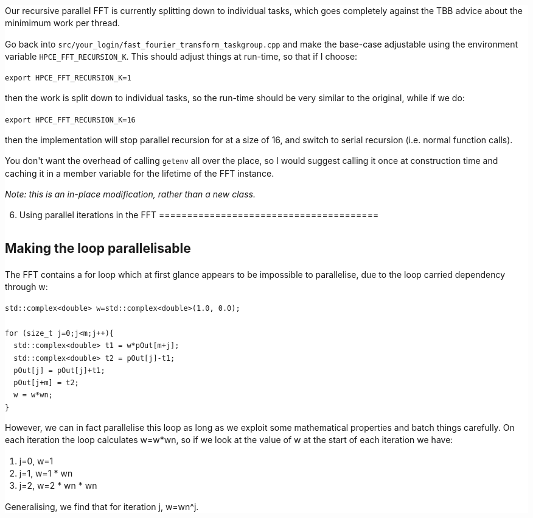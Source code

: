 Our recursive parallel FFT is currently splitting down to
individual tasks, which goes completely against the
TBB advice about the minimimum work per thread.

Go back into `src/your_login/fast_fourier_transform_taskgroup.cpp`
and make the base-case adjustable using the environment variable
`HPCE_FFT_RECURSION_K`. This should adjust things at run-time,
so that if I choose:

    export HPCE_FFT_RECURSION_K=1

then the work is split down to individual tasks, so the run-time
should be very similar to the original, while if we do:

    export HPCE_FFT_RECURSION_K=16
    
then the implementation will stop parallel recursion for
at a size of 16, and switch to serial recursion (i.e. normal
function calls).

You don't want the overhead of calling `getenv` all over the
place, so I would suggest calling it once at construction
time and caching it in a member variable for the lifetime
of the FFT instance.

_Note: this is an in-place modification, rather than a new class._

6. Using parallel iterations in the FFT
=======================================

Making the loop parallelisable
------------------------------

The FFT contains a for loop which at first glance appears to
be impossible to parallelise, due to the loop carried dependency
through w:

    std::complex<double> w=std::complex<double>(1.0, 0.0);

    for (size_t j=0;j<m;j++){
      std::complex<double> t1 = w*pOut[m+j];
      std::complex<double> t2 = pOut[j]-t1;
      pOut[j] = pOut[j]+t1;
      pOut[j+m] = t2;
      w = w*wn;
    }

However, we can in fact parallelise this loop as long as
we exploit some mathematical properties and batch things
carefully. On each iteration the loop calculates w=w*wn,
so if we look at the value of w at the start of each
iteration we have:

1. j=0, w=1
2. j=1, w=1 * wn
3. j=2, w=2 * wn * wn

Generalising, we find that for iteration j, w=wn^j.
